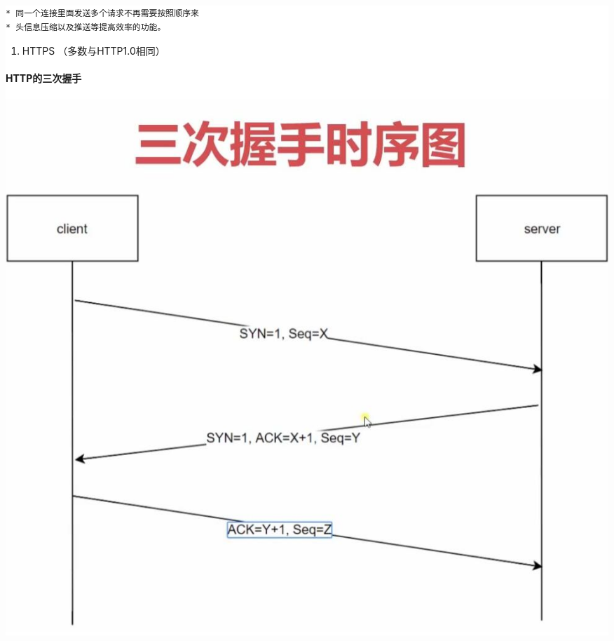     * 同一个连接里面发送多个请求不再需要按照顺序来
    * 头信息压缩以及推送等提高效率的功能。
1. HTTPS （多数与HTTP1.0相同）


#### HTTP的三次握手
<img src="./imgaes/三次握手.jpg">










